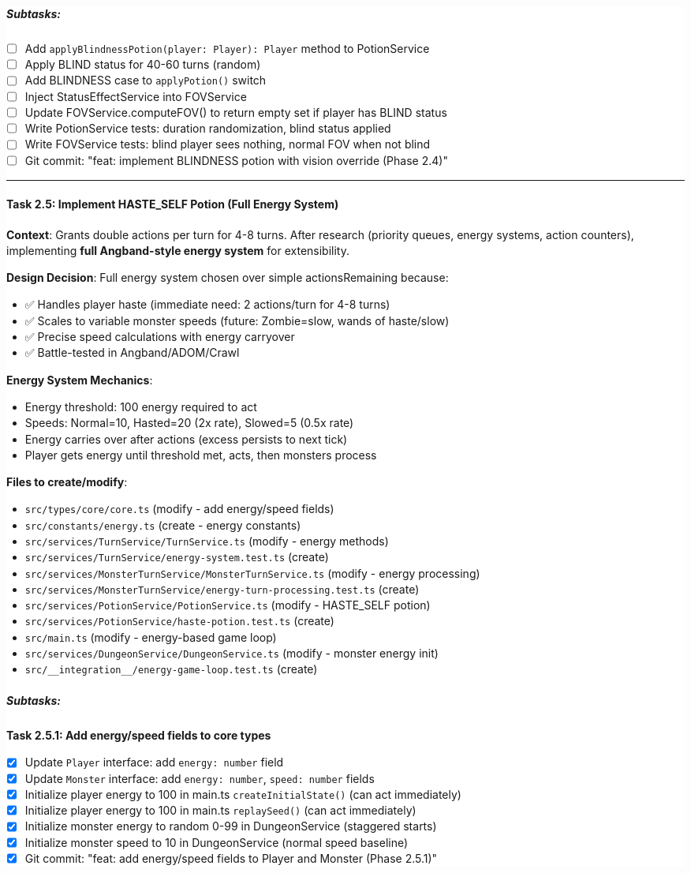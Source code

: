 ##### Subtasks:
- [ ] Add `applyBlindnessPotion(player: Player): Player` method to PotionService
- [ ] Apply BLIND status for 40-60 turns (random)
- [ ] Add BLINDNESS case to `applyPotion()` switch
- [ ] Inject StatusEffectService into FOVService
- [ ] Update FOVService.computeFOV() to return empty set if player has BLIND status
- [ ] Write PotionService tests: duration randomization, blind status applied
- [ ] Write FOVService tests: blind player sees nothing, normal FOV when not blind
- [ ] Git commit: "feat: implement BLINDNESS potion with vision override (Phase 2.4)"

---

#### Task 2.5: Implement HASTE_SELF Potion (Full Energy System)

**Context**: Grants double actions per turn for 4-8 turns. After research (priority queues, energy systems, action counters), implementing **full Angband-style energy system** for extensibility.

**Design Decision**: Full energy system chosen over simple actionsRemaining because:
- ✅ Handles player haste (immediate need: 2 actions/turn for 4-8 turns)
- ✅ Scales to variable monster speeds (future: Zombie=slow, wands of haste/slow)
- ✅ Precise speed calculations with energy carryover
- ✅ Battle-tested in Angband/ADOM/Crawl

**Energy System Mechanics**:
- Energy threshold: 100 energy required to act
- Speeds: Normal=10, Hasted=20 (2x rate), Slowed=5 (0.5x rate)
- Energy carries over after actions (excess persists to next tick)
- Player gets energy until threshold met, acts, then monsters process

**Files to create/modify**:
- `src/types/core/core.ts` (modify - add energy/speed fields)
- `src/constants/energy.ts` (create - energy constants)
- `src/services/TurnService/TurnService.ts` (modify - energy methods)
- `src/services/TurnService/energy-system.test.ts` (create)
- `src/services/MonsterTurnService/MonsterTurnService.ts` (modify - energy processing)
- `src/services/MonsterTurnService/energy-turn-processing.test.ts` (create)
- `src/services/PotionService/PotionService.ts` (modify - HASTE_SELF potion)
- `src/services/PotionService/haste-potion.test.ts` (create)
- `src/main.ts` (modify - energy-based game loop)
- `src/services/DungeonService/DungeonService.ts` (modify - monster energy init)
- `src/__integration__/energy-game-loop.test.ts` (create)

##### Subtasks:

**Task 2.5.1: Add energy/speed fields to core types**
- [x] Update `Player` interface: add `energy: number` field
- [x] Update `Monster` interface: add `energy: number`, `speed: number` fields
- [x] Initialize player energy to 100 in main.ts `createInitialState()` (can act immediately)
- [x] Initialize player energy to 100 in main.ts `replaySeed()` (can act immediately)
- [x] Initialize monster energy to random 0-99 in DungeonService (staggered starts)
- [x] Initialize monster speed to 10 in DungeonService (normal speed baseline)
- [x] Git commit: "feat: add energy/speed fields to Player and Monster (Phase 2.5.1)"
